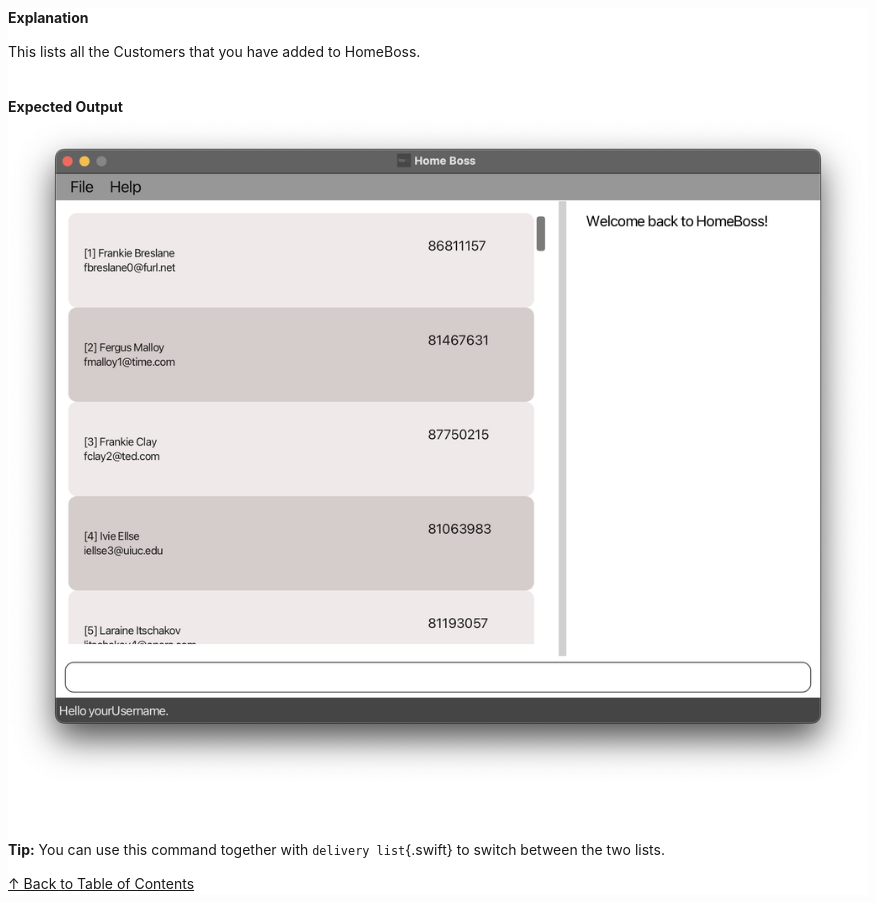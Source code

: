   <box type="neutrality" seamless>

  **Explanation**

  This lists all the Customers that you have added to HomeBoss.

  <br/>**Expected Output**
  ![](images/customer/customerList.png)

  </box>

<div style="page-break-after: always;"></div><br/>

<box type="tip" background-color="#d9edf7" border-color="#bce8f1" icon=":bulb:">

**Tip:** You can use this command together with `delivery list`{.swift} to switch between the two lists.

</box>

[&uarr; Back to Table of Contents](#table-of-contents)
